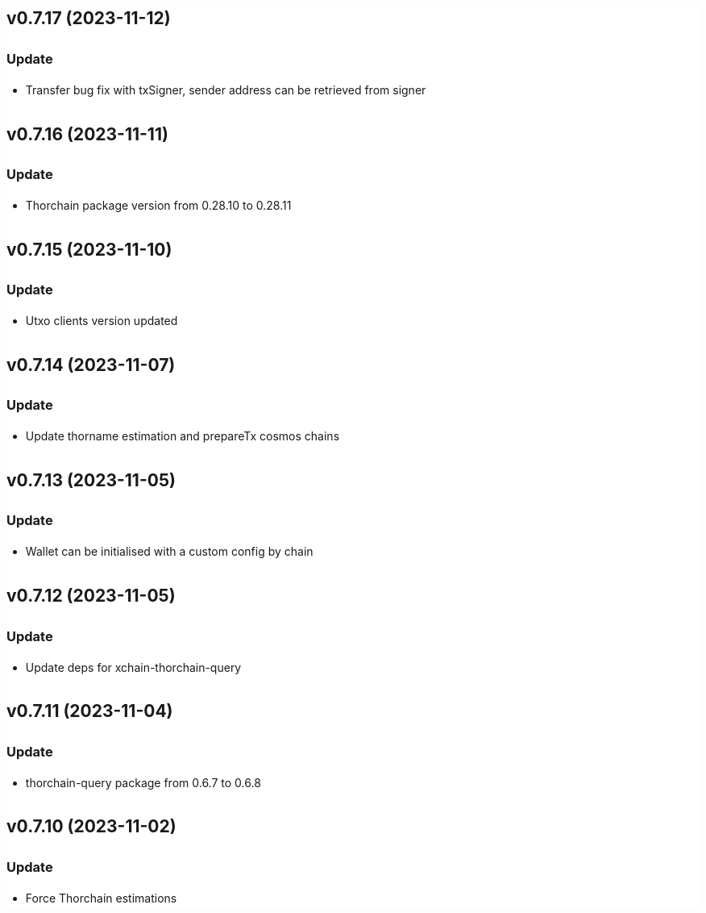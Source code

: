 ## v0.7.17 (2023-11-12)

### Update

- Transfer bug fix with txSigner, sender address can be retrieved from signer

## v0.7.16 (2023-11-11)

### Update

- Thorchain package version from 0.28.10 to 0.28.11

## v0.7.15 (2023-11-10)

### Update

- Utxo clients version updated

## v0.7.14 (2023-11-07)

### Update

- Update thorname estimation and prepareTx cosmos chains

## v0.7.13 (2023-11-05)

### Update

- Wallet can be initialised with a custom config by chain

## v0.7.12 (2023-11-05)

### Update

- Update deps for xchain-thorchain-query

## v0.7.11 (2023-11-04)

### Update

- thorchain-query package from 0.6.7 to 0.6.8

## v0.7.10 (2023-11-02)

### Update

- Force Thorchain estimations
